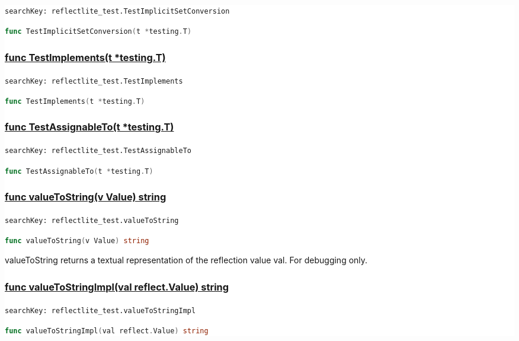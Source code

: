 ```
searchKey: reflectlite_test.TestImplicitSetConversion
```

```Go
func TestImplicitSetConversion(t *testing.T)
```

### <a id="TestImplements" href="#TestImplements">func TestImplements(t *testing.T)</a>

```
searchKey: reflectlite_test.TestImplements
```

```Go
func TestImplements(t *testing.T)
```

### <a id="TestAssignableTo" href="#TestAssignableTo">func TestAssignableTo(t *testing.T)</a>

```
searchKey: reflectlite_test.TestAssignableTo
```

```Go
func TestAssignableTo(t *testing.T)
```

### <a id="valueToString" href="#valueToString">func valueToString(v Value) string</a>

```
searchKey: reflectlite_test.valueToString
```

```Go
func valueToString(v Value) string
```

valueToString returns a textual representation of the reflection value val. For debugging only. 

### <a id="valueToStringImpl" href="#valueToStringImpl">func valueToStringImpl(val reflect.Value) string</a>

```
searchKey: reflectlite_test.valueToStringImpl
```

```Go
func valueToStringImpl(val reflect.Value) string
```

